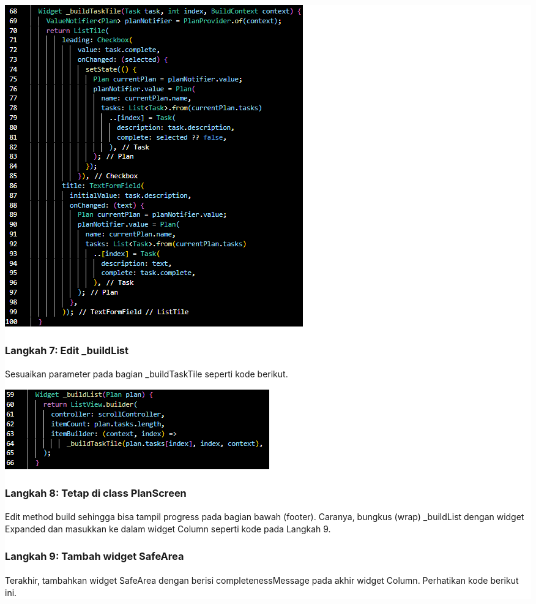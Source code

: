 ![Alt text](imagess/image21.png)

### Langkah 7: Edit _buildList
Sesuaikan parameter pada bagian _buildTaskTile seperti kode berikut.

![Alt text](imagess/image22.png)

### Langkah 8: Tetap di class PlanScreen
Edit method build sehingga bisa tampil progress pada bagian bawah (footer). Caranya, bungkus (wrap) _buildList dengan widget Expanded dan masukkan ke dalam widget Column seperti kode pada Langkah 9.

### Langkah 9: Tambah widget SafeArea
Terakhir, tambahkan widget SafeArea dengan berisi completenessMessage pada akhir widget Column. Perhatikan kode berikut ini.
